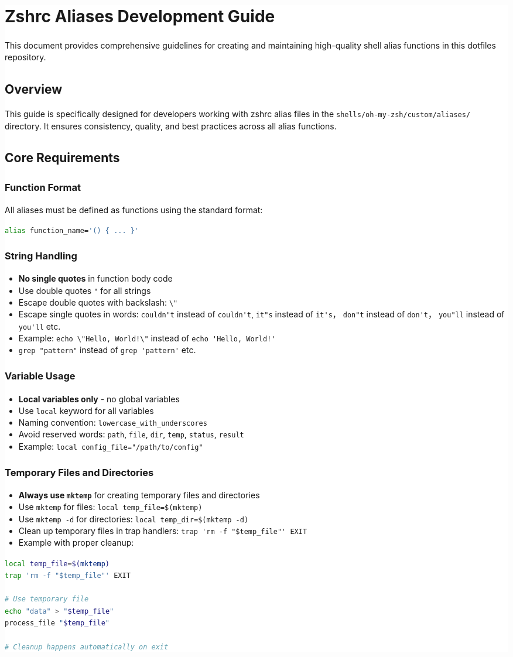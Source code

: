 # Zshrc Aliases Development Guide

This document provides comprehensive guidelines for creating and maintaining high-quality shell alias functions in this dotfiles repository.

## Overview

This guide is specifically designed for developers working with zshrc alias files in the `shells/oh-my-zsh/custom/aliases/` directory. It ensures consistency, quality, and best practices across all alias functions.

## Core Requirements

### Function Format
All aliases must be defined as functions using the standard format:
```bash
alias function_name='() { ... }'
```

### String Handling
- **No single quotes** in function body code
- Use double quotes `"` for all strings
- Escape double quotes with backslash: `\"`
- Escape single quotes in words: `couldn"t` instead of `couldn't`, `it"s` instead of `it's`， `don"t` instead of `don't`， `you"ll` instead of `you'll` etc.
- Example: `echo \"Hello, World!\"` instead of `echo 'Hello, World!'`
- `grep "pattern"` instead of `grep 'pattern'` etc.

### Variable Usage
- **Local variables only** - no global variables
- Use `local` keyword for all variables
- Naming convention: `lowercase_with_underscores`
- Avoid reserved words: `path`, `file`, `dir`, `temp`, `status`, `result`
- Example: `local config_file="/path/to/config"`

### Temporary Files and Directories
- **Always use `mktemp`** for creating temporary files and directories
- Use `mktemp` for files: `local temp_file=$(mktemp)`
- Use `mktemp -d` for directories: `local temp_dir=$(mktemp -d)`
- Clean up temporary files in trap handlers: `trap 'rm -f "$temp_file"' EXIT`
- Example with proper cleanup:
```bash
local temp_file=$(mktemp)
trap 'rm -f "$temp_file"' EXIT

# Use temporary file
echo "data" > "$temp_file"
process_file "$temp_file"

# Cleanup happens automatically on exit
```
